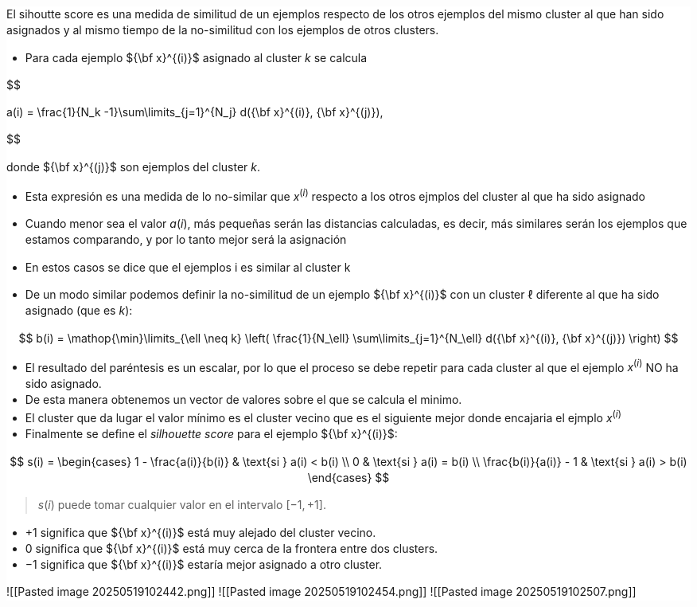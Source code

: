 El sihoutte score es una medida de similitud de un ejemplos respecto de los otros ejemplos del mismo cluster al que han sido asignados y al mismo tiempo de la no-similitud con los ejemplos de otros clusters.
- Para cada ejemplo ${\bf x}^{(i)}$ asignado al cluster $k$ se calcula

$$

a(i) = \frac{1}{N_k -1}\sum\limits_{j=1}^{N_j} d({\bf x}^{(i)}, {\bf x}^{(j)}),

$$

donde ${\bf x}^{(j)}$ son ejemplos del cluster $k$.
- Esta expresión es una medida de lo no-similar que $x^{(i)}$ respecto a los otros ejmplos del cluster al que ha sido asignado
- Cuando menor sea el valor $a(i)$, más pequeñas serán las distancias calculadas, es decir, más similares serán los ejemplos que estamos comparando, y por lo tanto mejor será la asignación
- En estos casos se dice que el ejemplos i es similar al cluster k

- De un modo similar podemos definir la no-similitud de un ejemplo ${\bf x}^{(i)}$ con un cluster $\ell$ diferente al que ha sido asignado (que es $k$):

$$
b(i) = \mathop{\min}\limits_{\ell \neq k} \left( \frac{1}{N_\ell} \sum\limits_{j=1}^{N_\ell} d({\bf x}^{(i)}, {\bf x}^{(j)}) \right)
$$

- El resultado del paréntesis es un escalar, por lo que el proceso se debe repetir para cada cluster al que el ejemplo $x^{(i)}$ NO ha sido asignado.
- De esta manera obtenemos un vector de valores sobre el que se calcula el minimo.
- El cluster que da lugar el valor mínimo es el cluster vecino que es el siguiente mejor donde encajaria el ejmplo $x^{(i)}$
- Finalmente se define el _silhouette score_ para el ejemplo ${\bf x}^{(i)}$:

$$
s(i) =
\begin{cases}
1 - \frac{a(i)}{b(i)} & \text{si } a(i) < b(i) \\
0 & \text{si } a(i) = b(i) \\
\frac{b(i)}{a(i)} - 1 & \text{si } a(i) > b(i)
\end{cases}
$$


  

> $s(i)$ puede tomar cualquier valor en el intervalo $[-1,+1]$.
- $+1$ significa que ${\bf x}^{(i)}$ está muy alejado del cluster vecino.
- $0$ significa que ${\bf x}^{(i)}$ está muy cerca de la frontera entre dos clusters.
- $-1$ significa que ${\bf x}^{(i)}$ estaría mejor asignado a otro cluster.

![[Pasted image 20250519102442.png]]
![[Pasted image 20250519102454.png]]
![[Pasted image 20250519102507.png]]

